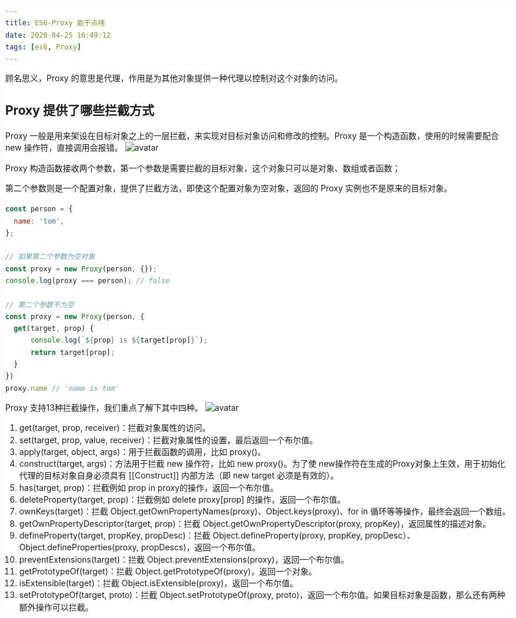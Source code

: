 ```yaml
---
title: ES6-Proxy 能干点啥
date: 2020-04-25 16:49:12
tags: [es6, Proxy]
---
```


顾名思义，Proxy 的意思是代理，作用是为其他对象提供一种代理以控制对这个对象的访问。



## Proxy 提供了哪些拦截方式

Proxy 一般是用来架设在目标对象之上的一层拦截，来实现对目标对象访问和修改的控制。Proxy 是一个构造函数，使用的时候需要配合 new 操作符，直接调用会报错。
![avatar](/img/proxy/1.webp)

Proxy 构造函数接收两个参数，第一个参数是需要拦截的目标对象，这个对象只可以是对象、数组或者函数；

第二个参数则是一个配置对象，提供了拦截方法，即使这个配置对象为空对象，返回的 Proxy 实例也不是原来的目标对象。

```javascript
const person = {
  name: 'tom',
};

// 如果第二个参数为空对象
const proxy = new Proxy(person, {});
console.log(proxy === person); // false

// 第二个参数不为空
const proxy = new Proxy(person, {
  get(target, prop) {
      console.log(`${prop} is ${target[prop]}`);
      return target[prop];
  }
})
proxy.name // 'name is tom'
```

Proxy 支持13种拦截操作，我们重点了解下其中四种。
![avatar](/img/proxy/2.webp)

1. get(target, prop, receiver)：拦截对象属性的访问。
2. set(target, prop, value, receiver)：拦截对象属性的设置，最后返回一个布尔值。
3. apply(target, object, args)：用于拦截函数的调用，比如 proxy()。
4. construct(target, args)：方法用于拦截 new 操作符，比如 new proxy()。为了使 new操作符在生成的Proxy对象上生效，用于初始化代理的目标对象自身必须具有 [[Construct]] 内部方法（即 new target 必须是有效的）。
5. has(target, prop)：拦截例如 prop in proxy的操作，返回一个布尔值。
6. deleteProperty(target, prop)：拦截例如 delete proxy[prop] 的操作，返回一个布尔值。
7. ownKeys(target)：拦截 Object.getOwnPropertyNames(proxy)、Object.keys(proxy)、for in 循环等等操作，最终会返回一个数组。
8. getOwnPropertyDescriptor(target, prop)：拦截 Object.getOwnPropertyDescriptor(proxy, propKey)，返回属性的描述对象。
9. defineProperty(target, propKey, propDesc)：拦截 Object.defineProperty(proxy, propKey, propDesc）、Object.defineProperties(proxy, propDescs)，返回一个布尔值。
10. preventExtensions(target)：拦截 Object.preventExtensions(proxy)，返回一个布尔值。
11. getPrototypeOf(target)：拦截 Object.getPrototypeOf(proxy)，返回一个对象。
12. isExtensible(target)：拦截 Object.isExtensible(proxy)，返回一个布尔值。
13. setPrototypeOf(target, proto)：拦截 Object.setPrototypeOf(proxy, proto)，返回一个布尔值。如果目标对象是函数，那么还有两种额外操作可以拦截。

